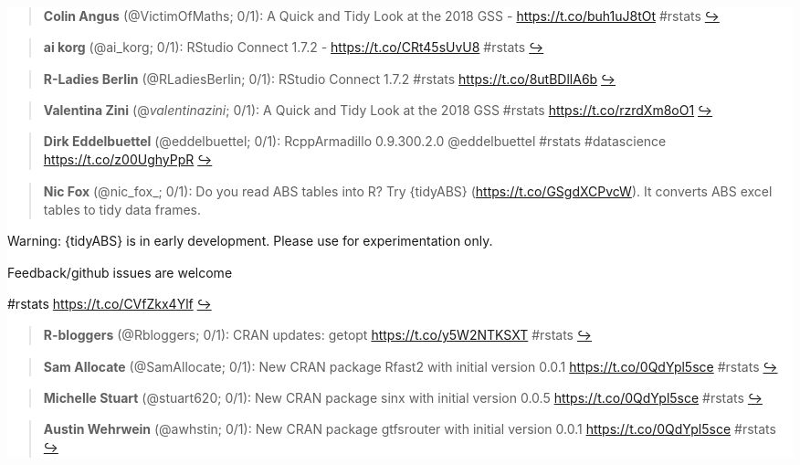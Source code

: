 


> **Colin Angus** (@VictimOfMaths; 0/1): A Quick and Tidy Look at the 2018 GSS - https://t.co/buh1uJ8tOt #rstats  [&#8618;](https://twitter.com/dataandme/status/1109201476998574080)




> **ai korg** (@ai_korg; 0/1): RStudio Connect 1.7.2 - https://t.co/CRt45sUvU8 #rstats  [&#8618;](https://twitter.com/dataandme/status/1109233451826331649)




> **R-Ladies Berlin** (@RLadiesBerlin; 0/1): RStudio Connect 1.7.2 #rstats https://t.co/8utBDllA6b  [&#8618;](https://twitter.com/dataandme/status/1109233316522352640)




> **Valentina Zini** (@_valentinazini_; 0/1): A Quick and Tidy Look at the 2018 GSS #rstats https://t.co/rzrdXm8oO1  [&#8618;](https://twitter.com/dataandme/status/1109200747932147713)




> **Dirk Eddelbuettel** (@eddelbuettel; 0/1): RcppArmadillo 0.9.300.2.0 @eddelbuettel #rstats #datascience https://t.co/z00UghyPpR  [&#8618;](https://twitter.com/dataandme/status/1109231482445271040)




> **Nic Fox** (@nic_fox_; 0/1): Do you read ABS tables into R? Try {tidyABS} (https://t.co/GSgdXCPvcW). It converts ABS excel tables to tidy data frames.  
>
Warning: {tidyABS} is in early development. Please use for experimentation only.
>
Feedback/github issues are welcome 
>
#rstats https://t.co/CVfZkx4Ylf  [&#8618;](https://twitter.com/dataandme/status/1109230577679425536)




> **R-bloggers** (@Rbloggers; 0/1): CRAN updates: getopt https://t.co/y5W2NTKSXT #rstats  [&#8618;](https://twitter.com/dataandme/status/1109198595771809798)




> **Sam Allocate** (@SamAllocate; 0/1): New CRAN package Rfast2 with initial version 0.0.1 https://t.co/0QdYpl5sce #rstats  [&#8618;](https://twitter.com/dataandme/status/1109153331719614464)




> **Michelle Stuart** (@stuart620; 0/1): New CRAN package sinx with initial version 0.0.5 https://t.co/0QdYpl5sce #rstats  [&#8618;](https://twitter.com/dataandme/status/1109153350518476800)




> **Austin Wehrwein** (@awhstin; 0/1): New CRAN package gtfsrouter with initial version 0.0.1 https://t.co/0QdYpl5sce #rstats  [&#8618;](https://twitter.com/dataandme/status/1109153285133553664)



